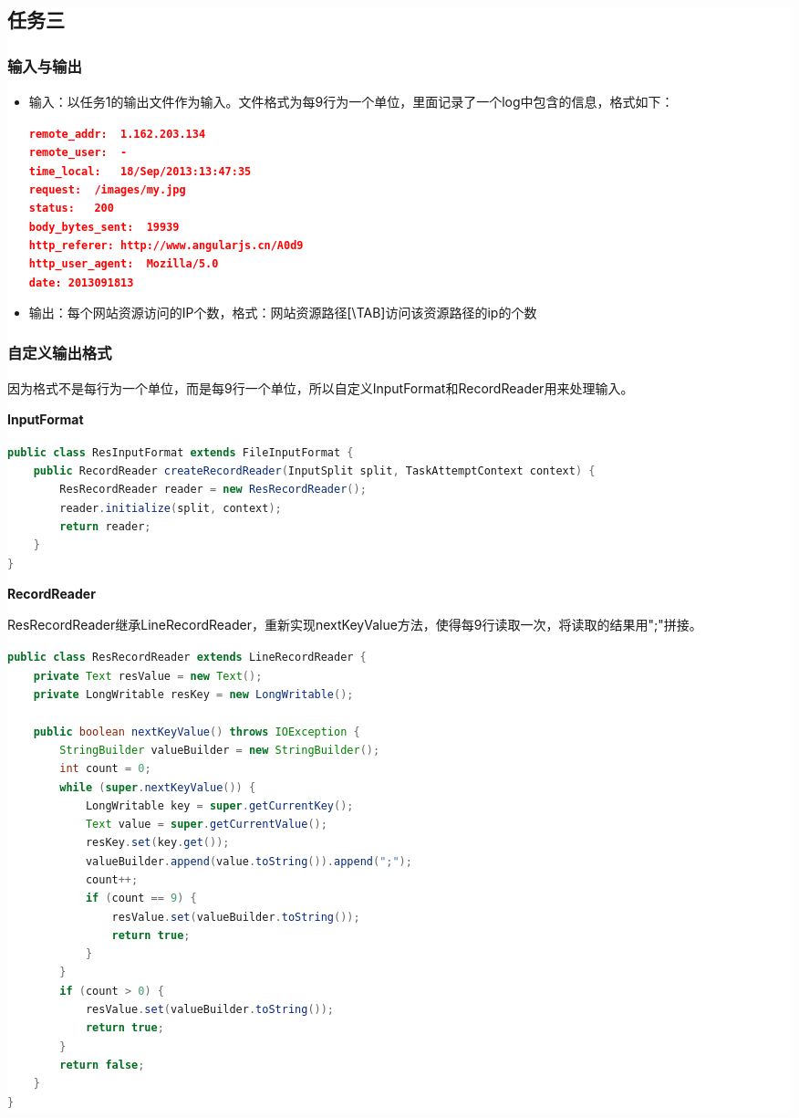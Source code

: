 ## 任务三

### 输入与输出

- 输入：以任务1的输出文件作为输入。文件格式为每9行为一个单位，里面记录了一个log中包含的信息，格式如下：

  ```json
  remote_addr:	1.162.203.134
  remote_user:	-
  time_local:	18/Sep/2013:13:47:35
  request:	/images/my.jpg
  status:	200
  body_bytes_sent:	19939
  http_referer:	http://www.angularjs.cn/A0d9
  http_user_agent:	Mozilla/5.0 
  date:	2013091813
  ```

- 输出：每个网站资源访问的IP个数，格式：网站资源路径[\TAB]访问该资源路径的ip的个数

### 自定义输出格式

因为格式不是每行为一个单位，而是每9行一个单位，所以自定义InputFormat和RecordReader用来处理输入。

**InputFormat**

```java
public class ResInputFormat extends FileInputFormat {
    public RecordReader createRecordReader(InputSplit split, TaskAttemptContext context) {
        ResRecordReader reader = new ResRecordReader();
        reader.initialize(split, context);
        return reader;
    }
}
```

**RecordReader**

ResRecordReader继承LineRecordReader，重新实现nextKeyValue方法，使得每9行读取一次，将读取的结果用";"拼接。

```java
public class ResRecordReader extends LineRecordReader {
    private Text resValue = new Text();
    private LongWritable resKey = new LongWritable();

    public boolean nextKeyValue() throws IOException {
        StringBuilder valueBuilder = new StringBuilder();
        int count = 0;
        while (super.nextKeyValue()) {
            LongWritable key = super.getCurrentKey();
            Text value = super.getCurrentValue();
            resKey.set(key.get());
            valueBuilder.append(value.toString()).append(";");
            count++;
            if (count == 9) {
                resValue.set(valueBuilder.toString());
                return true;
            }
        }
        if (count > 0) {
            resValue.set(valueBuilder.toString());
            return true;
        }
        return false;
    }
}
```
